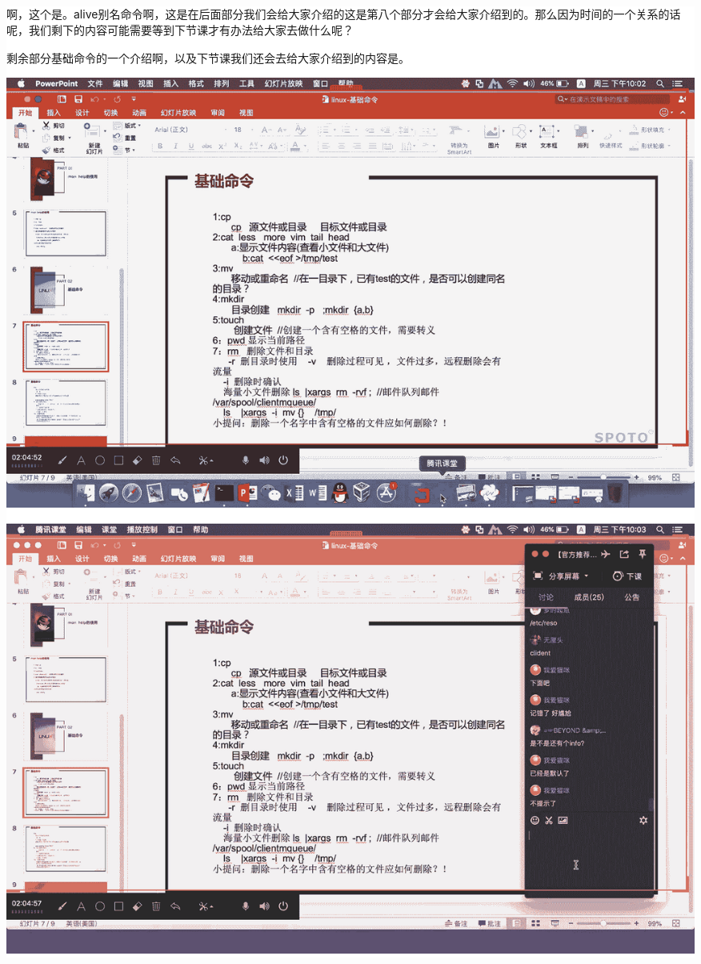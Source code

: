 啊，这个是。alive别名命令啊，这是在后面部分我们会给大家介绍的这是第八个部分才会给大家介绍到的。那么因为时间的一个关系的话呢，我们剩下的内容可能需要等到下节课才有办法给大家去做什么呢？

剩余部分基础命令的一个介绍啊，以及下节课我们还会去给大家介绍到的内容是。

![](img/d6488de8f189aa994d8552af042c611d_22.png)

![](img/d6488de8f189aa994d8552af042c611d_23.png)
